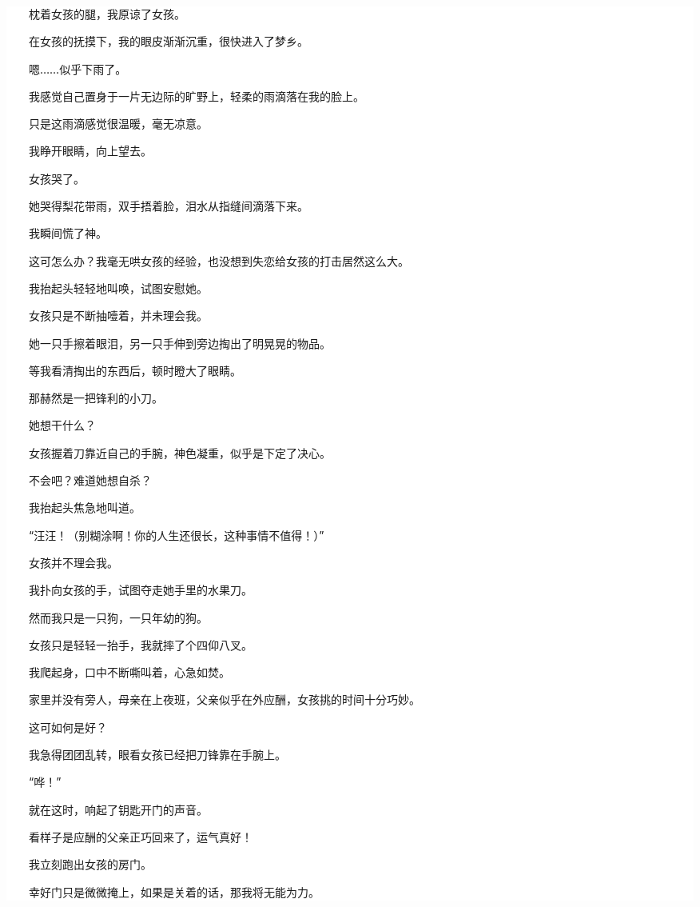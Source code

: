 　　枕着女孩的腿，我原谅了女孩。

　　在女孩的抚摸下，我的眼皮渐渐沉重，很快进入了梦乡。

　　嗯……似乎下雨了。

　　我感觉自己置身于一片无边际的旷野上，轻柔的雨滴落在我的脸上。

　　只是这雨滴感觉很温暖，毫无凉意。

　　我睁开眼睛，向上望去。

　　女孩哭了。

　　她哭得梨花带雨，双手捂着脸，泪水从指缝间滴落下来。

　　我瞬间慌了神。

　　这可怎么办？我毫无哄女孩的经验，也没想到失恋给女孩的打击居然这么大。

　　我抬起头轻轻地叫唤，试图安慰她。

　　女孩只是不断抽噎着，并未理会我。

　　她一只手擦着眼泪，另一只手伸到旁边掏出了明晃晃的物品。

　　等我看清掏出的东西后，顿时瞪大了眼睛。

　　那赫然是一把锋利的小刀。

　　她想干什么？

　　女孩握着刀靠近自己的手腕，神色凝重，似乎是下定了决心。

　　不会吧？难道她想自杀？

　　我抬起头焦急地叫道。

　　“汪汪！（别糊涂啊！你的人生还很长，这种事情不值得！）”

　　女孩并不理会我。

　　我扑向女孩的手，试图夺走她手里的水果刀。

　　然而我只是一只狗，一只年幼的狗。

　　女孩只是轻轻一抬手，我就摔了个四仰八叉。

　　我爬起身，口中不断嘶叫着，心急如焚。

　　家里并没有旁人，母亲在上夜班，父亲似乎在外应酬，女孩挑的时间十分巧妙。

　　这可如何是好？

　　我急得团团乱转，眼看女孩已经把刀锋靠在手腕上。

　　“哗！”

　　就在这时，响起了钥匙开门的声音。

　　看样子是应酬的父亲正巧回来了，运气真好！

　　我立刻跑出女孩的房门。

　　幸好门只是微微掩上，如果是关着的话，那我将无能为力。
